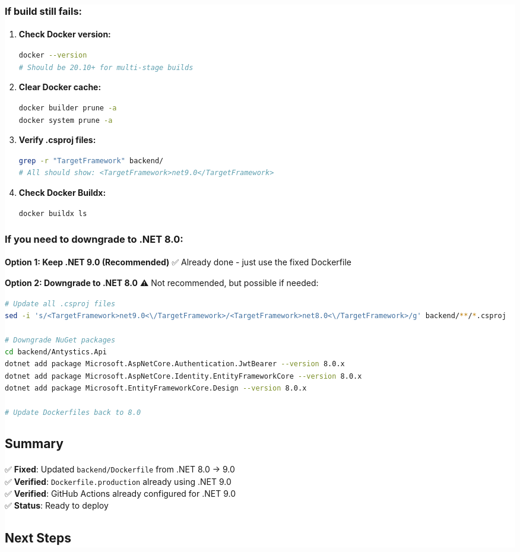 ### If build still fails:

1. **Check Docker version:**
   ```bash
   docker --version
   # Should be 20.10+ for multi-stage builds
   ```

2. **Clear Docker cache:**
   ```bash
   docker builder prune -a
   docker system prune -a
   ```

3. **Verify .csproj files:**
   ```bash
   grep -r "TargetFramework" backend/
   # All should show: <TargetFramework>net9.0</TargetFramework>
   ```

4. **Check Docker Buildx:**
   ```bash
   docker buildx ls
   ```

### If you need to downgrade to .NET 8.0:

**Option 1: Keep .NET 9.0 (Recommended)**
✅ Already done - just use the fixed Dockerfile

**Option 2: Downgrade to .NET 8.0**
⚠️ Not recommended, but possible if needed:

```bash
# Update all .csproj files
sed -i 's/<TargetFramework>net9.0<\/TargetFramework>/<TargetFramework>net8.0<\/TargetFramework>/g' backend/**/*.csproj

# Downgrade NuGet packages
cd backend/Antystics.Api
dotnet add package Microsoft.AspNetCore.Authentication.JwtBearer --version 8.0.x
dotnet add package Microsoft.AspNetCore.Identity.EntityFrameworkCore --version 8.0.x
dotnet add package Microsoft.EntityFrameworkCore.Design --version 8.0.x

# Update Dockerfiles back to 8.0
```

## Summary

✅ **Fixed**: Updated `backend/Dockerfile` from .NET 8.0 → 9.0  
✅ **Verified**: `Dockerfile.production` already using .NET 9.0  
✅ **Verified**: GitHub Actions already configured for .NET 9.0  
✅ **Status**: Ready to deploy  

## Next Steps
